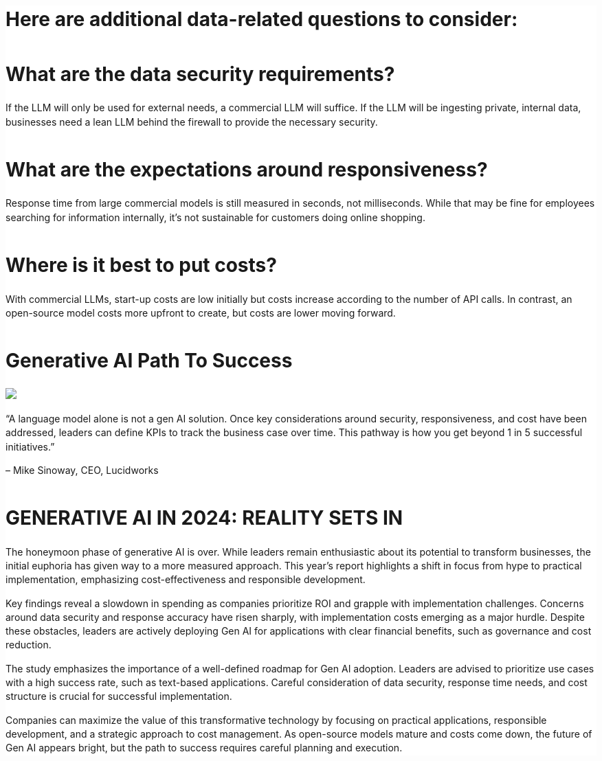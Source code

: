 # Here are additional data-related questions to consider:

# What are the data security requirements?

If the LLM will only be used for external needs, a commercial LLM will suffice. If the LLM will be ingesting private, internal data, businesses need a lean LLM behind the firewall to provide the necessary security.

# What are the expectations around responsiveness?

Response time from large commercial models is still measured in seconds, not milliseconds. While that may be fine for employees searching for information internally, it’s not sustainable for customers doing online shopping.

# Where is it best to put costs?

With commercial LLMs, start-up costs are low initially but costs increase according to the number of API calls. In contrast, an open-source model costs more upfront to create, but costs are lower moving forward.

# Generative AI Path To Success

![](img/090fe46abbbcf011854df925acd76edbbe465a4dbef5ed00869f9db39a846b18.jpg)

“A language model alone is not a gen AI solution. Once key considerations around security, responsiveness, and cost have been addressed, leaders can define KPIs to track the business case over time. This pathway is how you get beyond 1 in 5 successful initiatives.”

– Mike Sinoway, CEO, Lucidworks

# GENERATIVE AI IN 2024: REALITY SETS IN

The honeymoon phase of generative AI is over. While leaders remain enthusiastic about its potential to transform businesses, the initial euphoria has given way to a more measured approach. This year’s report highlights a shift in focus from hype to practical implementation, emphasizing cost-effectiveness and responsible development.

Key findings reveal a slowdown in spending as companies prioritize ROI and grapple with implementation challenges. Concerns around data security and response accuracy have risen sharply, with implementation costs emerging as a major hurdle. Despite these obstacles, leaders are actively deploying Gen AI for applications with clear financial benefits, such as governance and cost reduction.

The study emphasizes the importance of a well-defined roadmap for Gen AI adoption. Leaders are advised to prioritize use cases with a high success rate, such as text-based applications. Careful consideration of data security, response time needs, and cost structure is crucial for successful implementation.

Companies can maximize the value of this transformative technology by focusing on practical applications, responsible development, and a strategic approach to cost management. As open-source models mature and costs come down, the future of Gen AI appears bright, but the path to success requires careful planning and execution.
